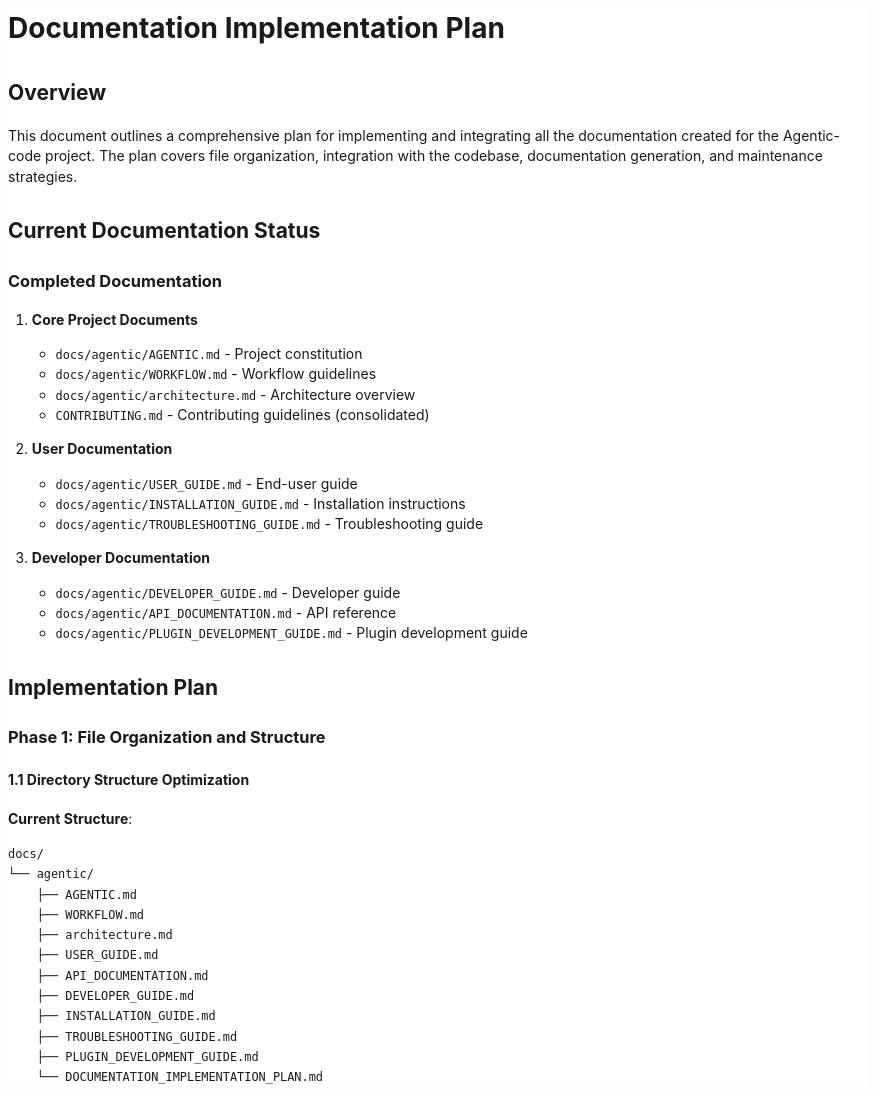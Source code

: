 # Documentation Implementation Plan

## Overview

This document outlines a comprehensive plan for implementing and integrating all the documentation created for the Agentic-code project. The plan covers file organization, integration with the codebase, documentation generation, and maintenance strategies.

## Current Documentation Status

### Completed Documentation

1. **Core Project Documents**
   - `docs/agentic/AGENTIC.md` - Project constitution
   - `docs/agentic/WORKFLOW.md` - Workflow guidelines
   - `docs/agentic/architecture.md` - Architecture overview
   - `CONTRIBUTING.md` - Contributing guidelines (consolidated)

2. **User Documentation**
   - `docs/agentic/USER_GUIDE.md` - End-user guide
   - `docs/agentic/INSTALLATION_GUIDE.md` - Installation instructions
   - `docs/agentic/TROUBLESHOOTING_GUIDE.md` - Troubleshooting guide

3. **Developer Documentation**
   - `docs/agentic/DEVELOPER_GUIDE.md` - Developer guide
   - `docs/agentic/API_DOCUMENTATION.md` - API reference
   - `docs/agentic/PLUGIN_DEVELOPMENT_GUIDE.md` - Plugin development guide

## Implementation Plan

### Phase 1: File Organization and Structure

#### 1.1 Directory Structure Optimization

**Current Structure**:
```
docs/
└── agentic/
    ├── AGENTIC.md
    ├── WORKFLOW.md
    ├── architecture.md
    ├── USER_GUIDE.md
    ├── API_DOCUMENTATION.md
    ├── DEVELOPER_GUIDE.md
    ├── INSTALLATION_GUIDE.md
    ├── TROUBLESHOOTING_GUIDE.md
    ├── PLUGIN_DEVELOPMENT_GUIDE.md
    └── DOCUMENTATION_IMPLEMENTATION_PLAN.md
```
